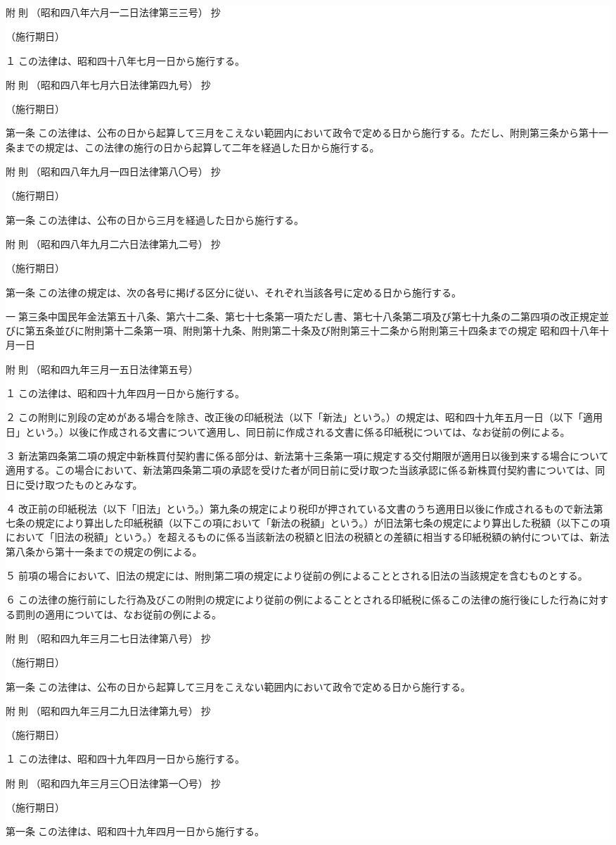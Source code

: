附 則 （昭和四八年六月一二日法律第三三号） 抄

（施行期日）

１ この法律は、昭和四十八年七月一日から施行する。

附 則 （昭和四八年七月六日法律第四九号） 抄

（施行期日）

第一条 この法律は、公布の日から起算して三月をこえない範囲内において政令で定める日から施行する。ただし、附則第三条から第十一条までの規定は、この法律の施行の日から起算して二年を経過した日から施行する。

附 則 （昭和四八年九月一四日法律第八〇号） 抄

（施行期日）

第一条 この法律は、公布の日から三月を経過した日から施行する。

附 則 （昭和四八年九月二六日法律第九二号） 抄

（施行期日）

第一条 この法律の規定は、次の各号に掲げる区分に従い、それぞれ当該各号に定める日から施行する。

一 第三条中国民年金法第五十八条、第六十二条、第七十七条第一項ただし書、第七十八条第二項及び第七十九条の二第四項の改正規定並びに第五条並びに附則第十二条第一項、附則第十九条、附則第二十条及び附則第三十二条から附則第三十四条までの規定 昭和四十八年十月一日

附 則 （昭和四九年三月一五日法律第五号）

１ この法律は、昭和四十九年四月一日から施行する。

２ この附則に別段の定めがある場合を除き、改正後の印紙税法（以下「新法」という。）の規定は、昭和四十九年五月一日（以下「適用日」という。）以後に作成される文書について適用し、同日前に作成される文書に係る印紙税については、なお従前の例による。

３ 新法第四条第二項の規定中新株買付契約書に係る部分は、新法第十三条第一項に規定する交付期限が適用日以後到来する場合について適用する。この場合において、新法第四条第二項の承認を受けた者が同日前に受け取つた当該承認に係る新株買付契約書については、同日に受け取つたものとみなす。

４ 改正前の印紙税法（以下「旧法」という。）第九条の規定により税印が押されている文書のうち適用日以後に作成されるもので新法第七条の規定により算出した印紙税額（以下この項において「新法の税額」という。）が旧法第七条の規定により算出した税額（以下この項において「旧法の税額」という。）を超えるものに係る当該新法の税額と旧法の税額との差額に相当する印紙税額の納付については、新法第八条から第十一条までの規定の例による。

５ 前項の場合において、旧法の規定には、附則第二項の規定により従前の例によることとされる旧法の当該規定を含むものとする。

６ この法律の施行前にした行為及びこの附則の規定により従前の例によることとされる印紙税に係るこの法律の施行後にした行為に対する罰則の適用については、なお従前の例による。

附 則 （昭和四九年三月二七日法律第八号） 抄

（施行期日）

第一条 この法律は、公布の日から起算して三月をこえない範囲内において政令で定める日から施行する。

附 則 （昭和四九年三月二九日法律第九号） 抄

（施行期日）

１ この法律は、昭和四十九年四月一日から施行する。

附 則 （昭和四九年三月三〇日法律第一〇号） 抄

（施行期日）

第一条 この法律は、昭和四十九年四月一日から施行する。
